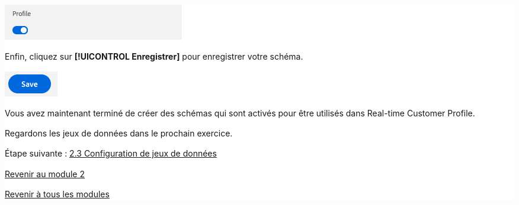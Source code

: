 ![Ingestion des données](./images/surey.png)

Enfin, cliquez sur **[!UICONTROL Enregistrer]** pour enregistrer votre schéma.

![Ingestion des données](./images/save.png)

Vous avez maintenant terminé de créer des schémas qui sont activés pour être utilisés dans Real-time Customer Profile.

Regardons les jeux de données dans le prochain exercice.

Étape suivante : [2.3 Configuration de jeux de données](./ex3.md)

[Revenir au module 2](./data-ingestion.md)

[Revenir à tous les modules](../../overview.md)

